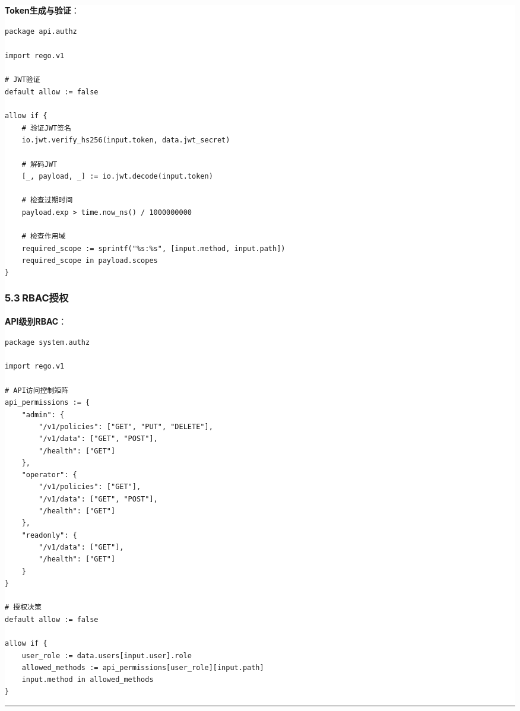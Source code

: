 **Token生成与验证**：

```rego
package api.authz

import rego.v1

# JWT验证
default allow := false

allow if {
    # 验证JWT签名
    io.jwt.verify_hs256(input.token, data.jwt_secret)
    
    # 解码JWT
    [_, payload, _] := io.jwt.decode(input.token)
    
    # 检查过期时间
    payload.exp > time.now_ns() / 1000000000
    
    # 检查作用域
    required_scope := sprintf("%s:%s", [input.method, input.path])
    required_scope in payload.scopes
}
```

### 5.3 RBAC授权

**API级别RBAC**：

```rego
package system.authz

import rego.v1

# API访问控制矩阵
api_permissions := {
    "admin": {
        "/v1/policies": ["GET", "PUT", "DELETE"],
        "/v1/data": ["GET", "POST"],
        "/health": ["GET"]
    },
    "operator": {
        "/v1/policies": ["GET"],
        "/v1/data": ["GET", "POST"],
        "/health": ["GET"]
    },
    "readonly": {
        "/v1/data": ["GET"],
        "/health": ["GET"]
    }
}

# 授权决策
default allow := false

allow if {
    user_role := data.users[input.user].role
    allowed_methods := api_permissions[user_role][input.path]
    input.method in allowed_methods
}
```

---